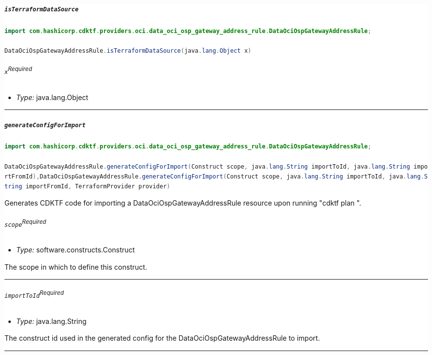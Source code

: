 ##### `isTerraformDataSource` <a name="isTerraformDataSource" id="rhizo-co-terraform-provider-oci.dataOciOspGatewayAddressRule.DataOciOspGatewayAddressRule.isTerraformDataSource"></a>

```java
import com.hashicorp.cdktf.providers.oci.data_oci_osp_gateway_address_rule.DataOciOspGatewayAddressRule;

DataOciOspGatewayAddressRule.isTerraformDataSource(java.lang.Object x)
```

###### `x`<sup>Required</sup> <a name="x" id="rhizo-co-terraform-provider-oci.dataOciOspGatewayAddressRule.DataOciOspGatewayAddressRule.isTerraformDataSource.parameter.x"></a>

- *Type:* java.lang.Object

---

##### `generateConfigForImport` <a name="generateConfigForImport" id="rhizo-co-terraform-provider-oci.dataOciOspGatewayAddressRule.DataOciOspGatewayAddressRule.generateConfigForImport"></a>

```java
import com.hashicorp.cdktf.providers.oci.data_oci_osp_gateway_address_rule.DataOciOspGatewayAddressRule;

DataOciOspGatewayAddressRule.generateConfigForImport(Construct scope, java.lang.String importToId, java.lang.String importFromId),DataOciOspGatewayAddressRule.generateConfigForImport(Construct scope, java.lang.String importToId, java.lang.String importFromId, TerraformProvider provider)
```

Generates CDKTF code for importing a DataOciOspGatewayAddressRule resource upon running "cdktf plan <stack-name>".

###### `scope`<sup>Required</sup> <a name="scope" id="rhizo-co-terraform-provider-oci.dataOciOspGatewayAddressRule.DataOciOspGatewayAddressRule.generateConfigForImport.parameter.scope"></a>

- *Type:* software.constructs.Construct

The scope in which to define this construct.

---

###### `importToId`<sup>Required</sup> <a name="importToId" id="rhizo-co-terraform-provider-oci.dataOciOspGatewayAddressRule.DataOciOspGatewayAddressRule.generateConfigForImport.parameter.importToId"></a>

- *Type:* java.lang.String

The construct id used in the generated config for the DataOciOspGatewayAddressRule to import.

---